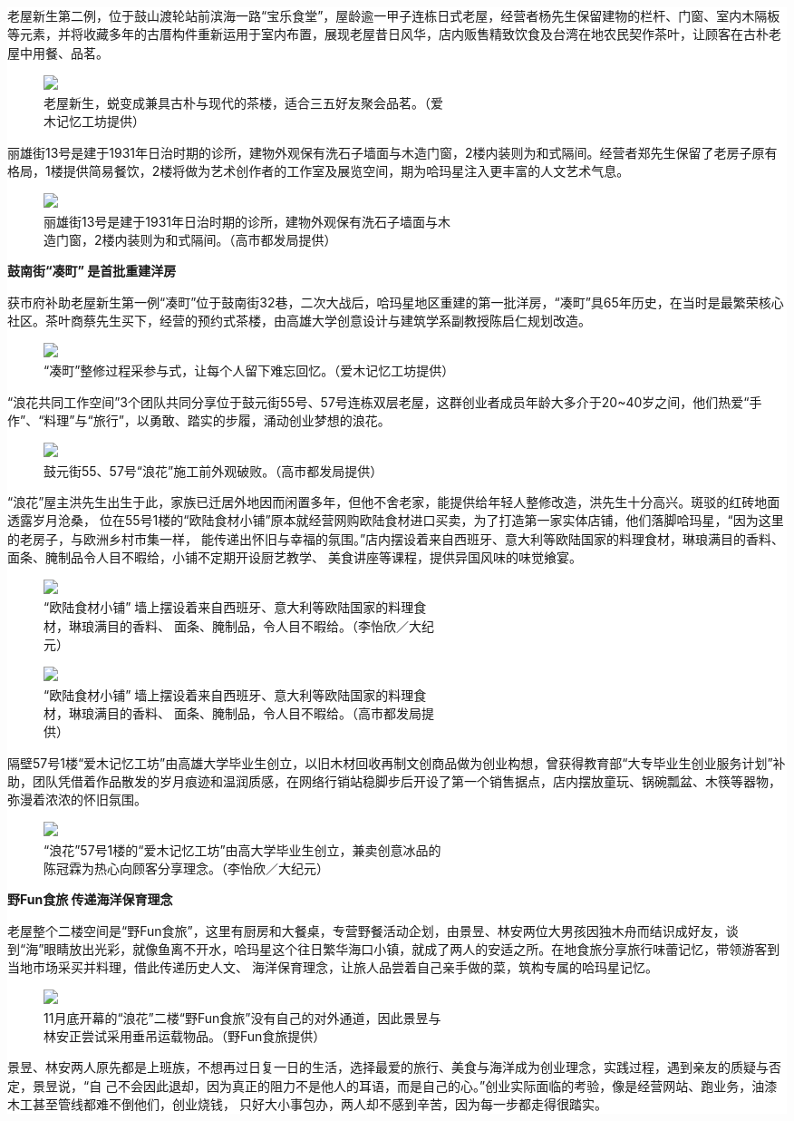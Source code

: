 <p>老屋新生第二例，位于鼓山渡轮站前滨海一路“宝乐食堂”，屋龄逾一甲子连栋日式老屋，经营者杨先生保留建物的栏杆、门窗、室内木隔板等元素，并将收藏多年的古厝构件重新运用于室内布置，展现老屋昔日风华，店内贩售精致饮食及台湾在地农民契作茶叶，让顾客在古朴老屋中用餐、品茗。</p>
<figure id="attachment_8658459" aria-describedby="caption-attachment-8658459" style="width: 450px" class="wp-caption aligncenter"><a target="_blank" href="https://www.epochtimes.com/assets/uploads/2017/01/1701020720281758.jpg"><img loading="lazy" decoding="async" class="wp-image-8658459 size-medium" src="https://www.epochtimes.com/assets/uploads/2017/01/1701020720281758-450x338.jpg" width="450" b="338" /></a><figcaption id="caption-attachment-8658459" class="wp-caption-text">老屋新生，蜕变成兼具古朴与现代的茶楼，适合三五好友聚会品茗。（爱木记忆工坊提供）</figcaption></figure>
<p>丽雄街13号是建于1931年日治时期的诊所，建物外观保有洗石子墙面与木造门窗，2楼内装则为和式隔间。经营者郑先生保留了老房子原有格局，1楼提供简易餐饮，2楼将做为艺术创作者的工作室及展览空间，期为哈玛星注入更丰富的人文艺术气息。</p>
<figure id="attachment_8658464" aria-describedby="caption-attachment-8658464" style="width: 450px" class="wp-caption aligncenter"><a target="_blank" href="https://www.epochtimes.com/assets/uploads/2017/01/1701020720181758.jpg"><img loading="lazy" decoding="async" class="wp-image-8658464 size-medium" src="https://www.epochtimes.com/assets/uploads/2017/01/1701020720181758-450x338.jpg" width="450" b="338" /></a><figcaption id="caption-attachment-8658464" class="wp-caption-text">丽雄街13号是建于1931年日治时期的诊所，建物外观保有洗石子墙面与木造门窗，2楼内装则为和式隔间。（高市都发局提供）</figcaption></figure>
<p><strong>鼓南街“凑町” 是首批重建洋房</strong></p>
<p>获市府补助老屋新生第一例“凑町”位于鼓南街32巷，二次大战后，哈玛星地区重建的第一批洋房，“凑町”具65年历史，在当时是最繁荣核心社区。茶叶商蔡先生买下，经营的预约式茶楼，由高雄大学创意设计与建筑学系副教授陈启仁规划改造。</p>
<figure id="attachment_8658462" aria-describedby="caption-attachment-8658462" style="width: 450px" class="wp-caption aligncenter"><a target="_blank" href="https://www.epochtimes.com/assets/uploads/2017/01/1701020720251758.jpg"><img loading="lazy" decoding="async" class="wp-image-8658462 size-medium" src="https://www.epochtimes.com/assets/uploads/2017/01/1701020720251758-450x338.jpg" width="450" b="338" /></a><figcaption id="caption-attachment-8658462" class="wp-caption-text">“凑町”整修过程采参与式，让每个人留下难忘回忆。（爱木记忆工坊提供）</figcaption></figure>
<p>“浪花共同工作空间”3个团队共同分享位于鼓元街55号、57号连栋双层老屋，这群创业者成员年龄大多介于20~40岁之间，他们热爱“手作”、“料理”与“旅行”，以勇敢、踏实的步履，涌动创业梦想的浪花。</p>
<figure id="attachment_8658468" aria-describedby="caption-attachment-8658468" style="width: 450px" class="wp-caption aligncenter"><a target="_blank" href="https://www.epochtimes.com/assets/uploads/2017/01/1701020720111758.jpg"><img loading="lazy" decoding="async" class="wp-image-8658468 size-medium" src="https://www.epochtimes.com/assets/uploads/2017/01/1701020720111758-450x249.jpg" width="450" b="249" /></a><figcaption id="caption-attachment-8658468" class="wp-caption-text">鼓元街55、57号“浪花”施工前外观破败。（高市都发局提供）</figcaption></figure>
<p>“浪花”屋主洪先生出生于此，家族已迁居外地因而闲置多年，但他不舍老家，能提供给年轻人整修改造，洪先生十分高兴。斑驳的红砖地面透露岁月沧桑， 位在55号1楼的“欧陆食材小铺”原本就经营网购欧陆食材进口买卖，为了打造第一家实体店铺，他们落脚哈玛星，“因为这里的老房子，与欧洲乡村市集一样， 能传递出怀旧与幸福的氛围。”店内摆设着来自西班牙、意大利等欧陆国家的料理食材，琳琅满目的香料、面条、腌制品令人目不暇给，小铺不定期开设厨艺教学、 美食讲座等课程，提供异国风味的味觉飨宴。</p>
<figure id="attachment_8658446" aria-describedby="caption-attachment-8658446" style="width: 450px" class="wp-caption aligncenter"><a target="_blank" href="https://www.epochtimes.com/assets/uploads/2017/01/1701020723311758.jpg"><img loading="lazy" decoding="async" class="wp-image-8658446 size-medium" src="https://www.epochtimes.com/assets/uploads/2017/01/1701020723311758-450x299.jpg" width="450" b="299" /></a><figcaption id="caption-attachment-8658446" class="wp-caption-text">“欧陆食材小铺” 墙上摆设着来自西班牙、意大利等欧陆国家的料理食材，琳琅满目的香料、 面条、腌制品，令人目不暇给。（李怡欣／大纪元）</figcaption></figure>
<figure id="attachment_8658471" aria-describedby="caption-attachment-8658471" style="width: 450px" class="wp-caption aligncenter"><a target="_blank" href="https://www.epochtimes.com/assets/uploads/2017/01/1701020720071758.jpg"><img loading="lazy" decoding="async" class="wp-image-8658471 size-medium" src="https://www.epochtimes.com/assets/uploads/2017/01/1701020720071758-450x253.jpg" width="450" b="253" /></a><figcaption id="caption-attachment-8658471" class="wp-caption-text">“欧陆食材小铺” 墙上摆设着来自西班牙、意大利等欧陆国家的料理食材，琳琅满目的香料、 面条、腌制品，令人目不暇给。（高市都发局提供）</figcaption></figure>
<p>隔壁57号1楼“爱木记忆工坊”由高雄大学毕业生创立，以旧木材回收再制文创商品做为创业构想，曾获得教育部“大专毕业生创业服务计划”补助，团队凭借着作品散发的岁月痕迹和温润质感，在网络行销站稳脚步后开设了第一个销售据点，店内摆放童玩、锅碗瓢盆、木筷等器物，弥漫着浓浓的怀旧氛围。</p>
<figure id="attachment_8658457" aria-describedby="caption-attachment-8658457" style="width: 450px" class="wp-caption aligncenter"><a target="_blank" href="https://www.epochtimes.com/assets/uploads/2017/01/1701020723041758.jpg"><img loading="lazy" decoding="async" class="wp-image-8658457 size-medium" src="https://www.epochtimes.com/assets/uploads/2017/01/1701020723041758-450x299.jpg" width="450" b="299" /></a><figcaption id="caption-attachment-8658457" class="wp-caption-text">“浪花”57号1楼的“爱木记忆工坊”由高大学毕业生创立，兼卖创意冰品的陈冠霖为热心向顾客分享理念。（李怡欣／大纪元）</figcaption></figure>
<p><strong>野Fun食旅 传递海洋保育理念</strong></p>
<p>老屋整个二楼空间是“野Fun食旅”，这里有厨房和大餐桌，专营野餐活动企划，由景昱、林安两位大男孩因独木舟而结识成好友，谈到“海”眼睛放出光彩，就像鱼离不开水，哈玛星这个往日繁华海口小镇，就成了两人的安适之所。在地食旅分享旅行味蕾记忆，带领游客到当地市场采买并料理，借此传递历史人文、 海洋保育理念，让旅人品尝着自己亲手做的菜，筑构专属的哈玛星记忆。</p>
<figure id="attachment_8658440" aria-describedby="caption-attachment-8658440" style="width: 450px" class="wp-caption aligncenter"><a target="_blank" href="https://www.epochtimes.com/assets/uploads/2017/01/1701020724281758.jpg"><img loading="lazy" decoding="async" class="wp-image-8658440 size-medium" src="https://www.epochtimes.com/assets/uploads/2017/01/1701020724281758-450x337.jpg" width="450" b="337" /></a><figcaption id="caption-attachment-8658440" class="wp-caption-text">11月底开幕的“浪花”二楼“野Fun食旅”没有自己的对外通道，因此景昱与林安正尝试采用垂吊运载物品。（野Fun食旅提供）</figcaption></figure>
<p>景昱、林安两人原先都是上班族，不想再过日复一日的生活，选择最爱的旅行、美食与海洋成为创业理念，实践过程，遇到亲友的质疑与否定，景昱说，“自 己不会因此退却，因为真正的阻力不是他人的耳语，而是自己的心。”创业实际面临的考验，像是经营网站、跑业务，油漆木工甚至管线都难不倒他们，创业烧钱， 只好大小事包办，两人却不感到辛苦，因为每一步都走得很踏实。</p>
